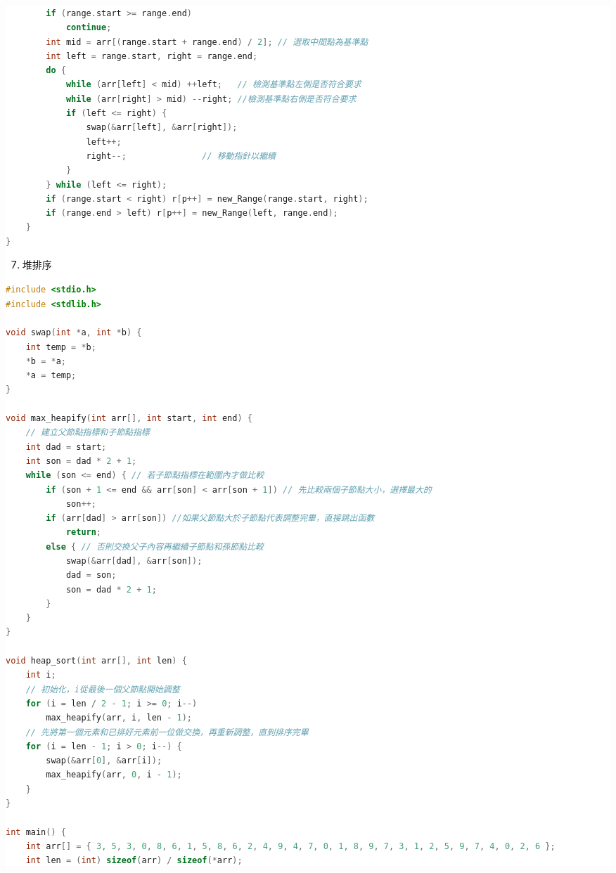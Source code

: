 ``````C
        if (range.start >= range.end)
            continue;
        int mid = arr[(range.start + range.end) / 2]; // 選取中間點為基準點
        int left = range.start, right = range.end;
        do {
            while (arr[left] < mid) ++left;   // 檢測基準點左側是否符合要求
            while (arr[right] > mid) --right; //檢測基準點右側是否符合要求
            if (left <= right) {
                swap(&arr[left], &arr[right]);
                left++;
                right--;               // 移動指針以繼續
            }
        } while (left <= right);
        if (range.start < right) r[p++] = new_Range(range.start, right);
        if (range.end > left) r[p++] = new_Range(left, range.end);
    }
}
``````
7. 堆排序
   

``````C
#include <stdio.h>
#include <stdlib.h>

void swap(int *a, int *b) {
    int temp = *b;
    *b = *a;
    *a = temp;
}

void max_heapify(int arr[], int start, int end) {
    // 建立父節點指標和子節點指標
    int dad = start;
    int son = dad * 2 + 1;
    while (son <= end) { // 若子節點指標在範圍內才做比較
        if (son + 1 <= end && arr[son] < arr[son + 1]) // 先比較兩個子節點大小，選擇最大的
            son++;
        if (arr[dad] > arr[son]) //如果父節點大於子節點代表調整完畢，直接跳出函數
            return;
        else { // 否則交換父子內容再繼續子節點和孫節點比較
            swap(&arr[dad], &arr[son]);
            dad = son;
            son = dad * 2 + 1;
        }
    }
}

void heap_sort(int arr[], int len) {
    int i;
    // 初始化，i從最後一個父節點開始調整
    for (i = len / 2 - 1; i >= 0; i--)
        max_heapify(arr, i, len - 1);
    // 先將第一個元素和已排好元素前一位做交換，再重新調整，直到排序完畢
    for (i = len - 1; i > 0; i--) {
        swap(&arr[0], &arr[i]);
        max_heapify(arr, 0, i - 1);
    }
}

int main() {
    int arr[] = { 3, 5, 3, 0, 8, 6, 1, 5, 8, 6, 2, 4, 9, 4, 7, 0, 1, 8, 9, 7, 3, 1, 2, 5, 9, 7, 4, 0, 2, 6 };
    int len = (int) sizeof(arr) / sizeof(*arr);
``````